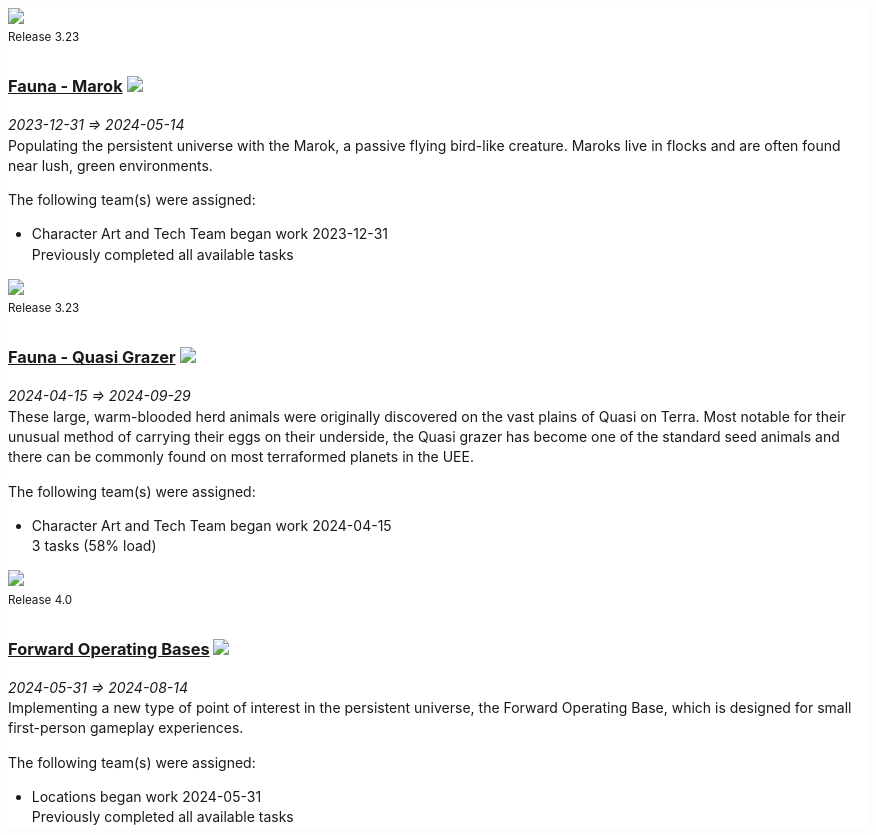 ![](https://robertsspaceindustries.com/media/0ep42qkavufour/source/Kopion_0007_Layer-3.jpg)  
<sup>Release 3.23</sup>  

### **<a href="https://robertsspaceindustries.com/roadmap/progress-tracker/deliverables/ps9b6dj8wpn1l" target="_blank">Fauna - Marok</a>** <span><img src="https://robertsspaceindustries.com/media/b9ka4ohfxyb1kr/source/StarCitizen_Square_LargeTrademark_White_Transparent.png"/></span> ###  
*2023-12-31 => 2024-05-14*  
Populating the persistent universe with the Marok, a passive flying bird-like creature. Maroks live
in flocks and are often found near lush, green environments.  
  
The following team(s) were assigned:  
* Character Art and Tech Team began work 2023-12-31  
Previously completed all available tasks  
  
![](https://robertsspaceindustries.com/media/jfzqm95edmz6xr/source/MarokRM.png)  
<sup>Release 3.23</sup>  

### **<a href="https://robertsspaceindustries.com/roadmap/progress-tracker/deliverables/vws7eqga7mraf" target="_blank">Fauna - Quasi Grazer</a>** <span><img src="https://robertsspaceindustries.com/media/b9ka4ohfxyb1kr/source/StarCitizen_Square_LargeTrademark_White_Transparent.png"/></span> ###  
*2024-04-15 => 2024-09-29*  
These large, warm-blooded herd animals were originally discovered on the vast plains of Quasi on
Terra. Most notable for their unusual method of carrying their eggs on their underside, the Quasi
grazer has become one of the standard seed animals and there can be commonly found on most
terraformed planets in the UEE.  
  
The following team(s) were assigned:  
* Character Art and Tech Team began work 2024-04-15  
3 tasks (58% load)  
  
![](https://robertsspaceindustries.com/media/ezdll6uf89scgr/source/Fauna_QuaziGrazer-Original_Desert.png)  
<sup>Release 4.0</sup>  

### **<a href="https://robertsspaceindustries.com/roadmap/progress-tracker/deliverables/f6zfo4r177zg7" target="_blank">Forward Operating Bases</a>** <span><img src="https://robertsspaceindustries.com/media/b9ka4ohfxyb1kr/source/StarCitizen_Square_LargeTrademark_White_Transparent.png"/></span> ###  
*2024-05-31 => 2024-08-14*  
Implementing a new type of point of interest in the persistent universe, the Forward Operating Base,
which is designed for small first-person gameplay experiences.  
  
The following team(s) were assigned:  
* Locations began work 2024-05-31  
Previously completed all available tasks  
  